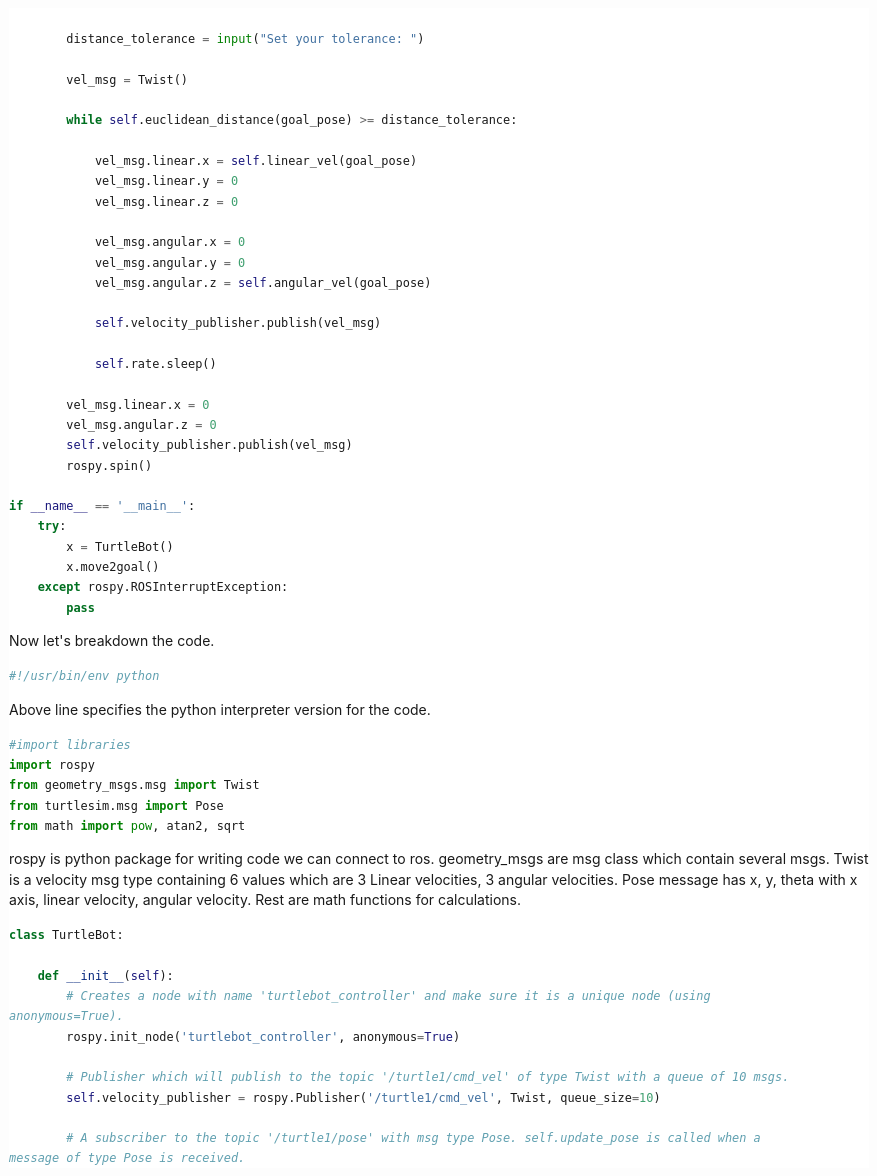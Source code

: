 ```python

        distance_tolerance = input("Set your tolerance: ")

        vel_msg = Twist()

        while self.euclidean_distance(goal_pose) >= distance_tolerance:
            
            vel_msg.linear.x = self.linear_vel(goal_pose)
            vel_msg.linear.y = 0
            vel_msg.linear.z = 0
            
            vel_msg.angular.x = 0
            vel_msg.angular.y = 0
            vel_msg.angular.z = self.angular_vel(goal_pose)
            
            self.velocity_publisher.publish(vel_msg)
            
            self.rate.sleep()
            
        vel_msg.linear.x = 0
        vel_msg.angular.z = 0
        self.velocity_publisher.publish(vel_msg)
        rospy.spin()

if __name__ == '__main__':
    try:
        x = TurtleBot()
        x.move2goal()
    except rospy.ROSInterruptException:
        pass
```

Now let's breakdown the code. 

``` python
#!/usr/bin/env python
```

Above line specifies the python interpreter version for the code.

```python
#import libraries
import rospy
from geometry_msgs.msg import Twist
from turtlesim.msg import Pose
from math import pow, atan2, sqrt
```

rospy is python package for writing code we can connect to ros. geometry_msgs are msg class which contain several msgs. Twist is a velocity msg type containing 6 values which are 3 Linear velocities, 3 angular velocities. Pose message has x, y, theta with x axis, linear velocity, angular velocity. Rest are math functions for calculations. 

```python
class TurtleBot:

    def __init__(self):
        # Creates a node with name 'turtlebot_controller' and make sure it is a unique node (using 						anonymous=True).
        rospy.init_node('turtlebot_controller', anonymous=True)

        # Publisher which will publish to the topic '/turtle1/cmd_vel' of type Twist with a queue of 10 msgs.
        self.velocity_publisher = rospy.Publisher('/turtle1/cmd_vel', Twist, queue_size=10)

        # A subscriber to the topic '/turtle1/pose' with msg type Pose. self.update_pose is called when a 			    message of type Pose is received.
```